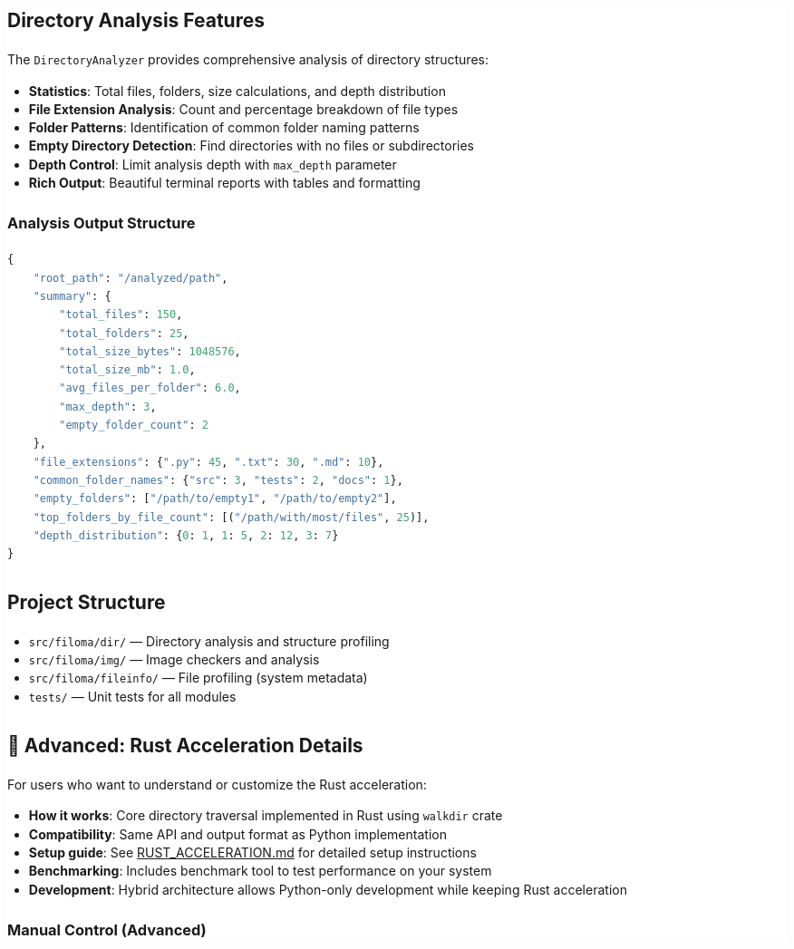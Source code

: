 ## Directory Analysis Features

The `DirectoryAnalyzer` provides comprehensive analysis of directory structures:

- **Statistics**: Total files, folders, size calculations, and depth distribution
- **File Extension Analysis**: Count and percentage breakdown of file types
- **Folder Patterns**: Identification of common folder naming patterns
- **Empty Directory Detection**: Find directories with no files or subdirectories
- **Depth Control**: Limit analysis depth with `max_depth` parameter
- **Rich Output**: Beautiful terminal reports with tables and formatting

### Analysis Output Structure
```python
{
    "root_path": "/analyzed/path",
    "summary": {
        "total_files": 150,
        "total_folders": 25,
        "total_size_bytes": 1048576,
        "total_size_mb": 1.0,
        "avg_files_per_folder": 6.0,
        "max_depth": 3,
        "empty_folder_count": 2
    },
    "file_extensions": {".py": 45, ".txt": 30, ".md": 10},
    "common_folder_names": {"src": 3, "tests": 2, "docs": 1},
    "empty_folders": ["/path/to/empty1", "/path/to/empty2"],
    "top_folders_by_file_count": [("/path/with/most/files", 25)],
    "depth_distribution": {0: 1, 1: 5, 2: 12, 3: 7}
}
```

## Project Structure
- `src/filoma/dir/` — Directory analysis and structure profiling
- `src/filoma/img/` — Image checkers and analysis
- `src/filoma/fileinfo/` — File profiling (system metadata)
- `tests/` — Unit tests for all modules

## 🔧 Advanced: Rust Acceleration Details

For users who want to understand or customize the Rust acceleration:

- **How it works**: Core directory traversal implemented in Rust using `walkdir` crate
- **Compatibility**: Same API and output format as Python implementation
- **Setup guide**: See [RUST_ACCELERATION.md](RUST_ACCELERATION.md) for detailed setup instructions
- **Benchmarking**: Includes benchmark tool to test performance on your system
- **Development**: Hybrid architecture allows Python-only development while keeping Rust acceleration

### Manual Control (Advanced)
